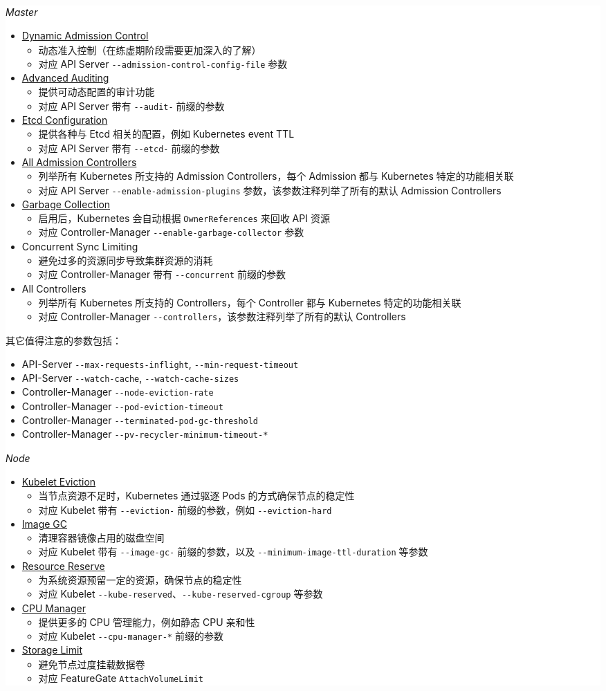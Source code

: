 *Master*

- [Dynamic Admission Control](https://kubernetes.io/docs/reference/access-authn-authz/extensible-admission-controllers/)
  - 动态准入控制（在练虚期阶段需要更加深入的了解）
  - 对应 API Server `--admission-control-config-file` 参数
- [Advanced Auditing](https://kubernetes.io/docs/tasks/debug-application-cluster/audit)
  - 提供可动态配置的审计功能
  - 对应 API Server 带有 `--audit-` 前缀的参数
- [Etcd Configuration](https://github.com/etcd-io/etcd/blob/master/Documentation/op-guide/configuration.md)
  - 提供各种与 Etcd 相关的配置，例如 Kubernetes event TTL
  - 对应 API Server 带有 `--etcd-` 前缀的参数
- [All Admission Controllers](https://kubernetes.io/docs/reference/access-authn-authz/admission-controllers/)
  - 列举所有 Kubernetes 所支持的 Admission Controllers，每个 Admission 都与 Kubernetes 特定的功能相关联
  - 对应 API Server `--enable-admission-plugins` 参数，该参数注释列举了所有的默认 Admission Controllers
- [Garbage Collection](https://kubernetes.io/docs/concepts/workloads/controllers/garbage-collection/)
  - 启用后，Kubernetes 会自动根据 `OwnerReferences` 来回收 API 资源
  - 对应 Controller-Manager `--enable-garbage-collector` 参数
- Concurrent Sync Limiting
  - 避免过多的资源同步导致集群资源的消耗
  - 对应 Controller-Manager 带有 `--concurrent` 前缀的参数
- All Controllers
  - 列举所有 Kubernetes 所支持的 Controllers，每个 Controller 都与 Kubernetes 特定的功能相关联
  - 对应 Controller-Manager `--controllers`，该参数注释列举了所有的默认 Controllers

其它值得注意的参数包括：
- API-Server `--max-requests-inflight`, `--min-request-timeout`
- API-Server `--watch-cache`, `--watch-cache-sizes`
- Controller-Manager `--node-eviction-rate`
- Controller-Manager `--pod-eviction-timeout`
- Controller-Manager `--terminated-pod-gc-threshold`
- Controller-Manager `--pv-recycler-minimum-timeout-*`

*Node*

- [Kubelet Eviction](https://kubernetes.io/docs/tasks/administer-cluster/out-of-resource/)
  - 当节点资源不足时，Kubernetes 通过驱逐 Pods 的方式确保节点的稳定性
  - 对应 Kubelet 带有 `--eviction-` 前缀的参数，例如 `--eviction-hard`
- [Image GC](https://kubernetes.io/docs/concepts/cluster-administration/kubelet-garbage-collection/)
  - 清理容器镜像占用的磁盘空间
  - 对应 Kubelet 带有 `--image-gc-` 前缀的参数，以及 `--minimum-image-ttl-duration` 等参数
- [Resource Reserve](https://kubernetes.io/docs/tasks/administer-cluster/reserve-compute-resources/)
  - 为系统资源预留一定的资源，确保节点的稳定性
  - 对应 Kubelet `--kube-reserved`、`--kube-reserved-cgroup` 等参数
- [CPU Manager](https://kubernetes.io/docs/tasks/administer-cluster/cpu-management-policies/)
  - 提供更多的 CPU 管理能力，例如静态 CPU 亲和性
  - 对应 Kubelet `--cpu-manager-*` 前缀的参数
- [Storage Limit](https://kubernetes.io/docs/concepts/storage/storage-limits)
  - 避免节点过度挂载数据卷
  - 对应 FeatureGate `AttachVolumeLimit`
